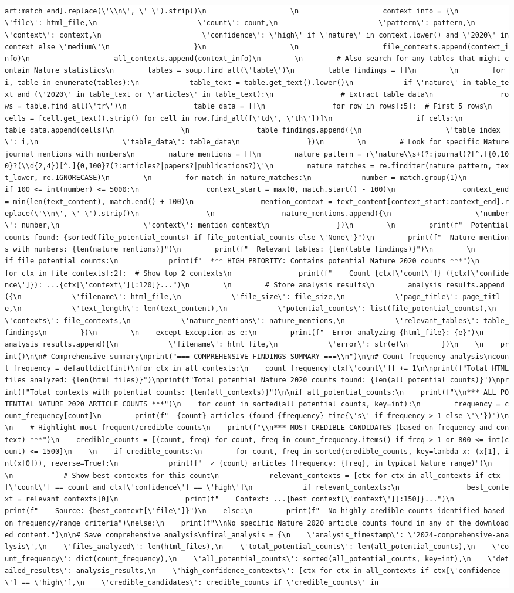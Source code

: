 ```
art:match_end].replace(\'\\n\', \' \').strip()\n                    \n                    context_info = {\n                        \'file\': html_file,\n                        \'count\': count,\n                        \'pattern\': pattern,\n                        \'context\': context,\n                        \'confidence\': \'high\' if \'nature\' in context.lower() and \'2020\' in context else \'medium\'\n                    }\n                    \n                    file_contexts.append(context_info)\n                    all_contexts.append(context_info)\n        \n        # Also search for any tables that might contain Nature statistics\n        tables = soup.find_all(\'table\')\n        table_findings = []\n        \n        for i, table in enumerate(tables):\n            table_text = table.get_text().lower()\n            if \'nature\' in table_text and (\'2020\' in table_text or \'articles\' in table_text):\n                # Extract table data\n                rows = table.find_all(\'tr\')\n                table_data = []\n                for row in rows[:5]:  # First 5 rows\n                    cells = [cell.get_text().strip() for cell in row.find_all([\'td\', \'th\'])]\n                    if cells:\n                        table_data.append(cells)\n                \n                table_findings.append({\n                    \'table_index\': i,\n                    \'table_data\': table_data\n                })\n        \n        # Look for specific Nature journal mentions with numbers\n        nature_mentions = []\n        nature_pattern = r\'nature\\s+(?:journal)?[^.]{0,100}?(\\d{2,4})[^.]{0,100}?(?:articles?|papers?|publications?)\'\n        nature_matches = re.finditer(nature_pattern, text_lower, re.IGNORECASE)\n        \n        for match in nature_matches:\n            number = match.group(1)\n            if 100 <= int(number) <= 5000:\n                context_start = max(0, match.start() - 100)\n                context_end = min(len(text_content), match.end() + 100)\n                mention_context = text_content[context_start:context_end].replace(\'\\n\', \' \').strip()\n                \n                nature_mentions.append({\n                    \'number\': number,\n                    \'context\': mention_context\n                })\n        \n        print(f"  Potential counts found: {sorted(file_potential_counts) if file_potential_counts else \'None\'}")\n        print(f"  Nature mentions with numbers: {len(nature_mentions)}")\n        print(f"  Relevant tables: {len(table_findings)}")\n        \n        if file_potential_counts:\n            print(f"  *** HIGH PRIORITY: Contains potential Nature 2020 counts ***")\n            for ctx in file_contexts[:2]:  # Show top 2 contexts\n                print(f"    Count {ctx[\'count\']} ({ctx[\'confidence\']}): ...{ctx[\'context\'][:120]}...")\n        \n        # Store analysis results\n        analysis_results.append({\n            \'filename\': html_file,\n            \'file_size\': file_size,\n            \'page_title\': page_title,\n            \'text_length\': len(text_content),\n            \'potential_counts\': list(file_potential_counts),\n            \'contexts\': file_contexts,\n            \'nature_mentions\': nature_mentions,\n            \'relevant_tables\': table_findings\n        })\n        \n    except Exception as e:\n        print(f"  Error analyzing {html_file}: {e}")\n        analysis_results.append({\n            \'filename\': html_file,\n            \'error\': str(e)\n        })\n    \n    print()\n\n# Comprehensive summary\nprint("=== COMPREHENSIVE FINDINGS SUMMARY ===\\n")\n\n# Count frequency analysis\ncount_frequency = defaultdict(int)\nfor ctx in all_contexts:\n    count_frequency[ctx[\'count\']] += 1\n\nprint(f"Total HTML files analyzed: {len(html_files)}")\nprint(f"Total potential Nature 2020 counts found: {len(all_potential_counts)}")\nprint(f"Total contexts with potential counts: {len(all_contexts)}")\n\nif all_potential_counts:\n    print(f"\\n*** ALL POTENTIAL NATURE 2020 ARTICLE COUNTS ***")\n    for count in sorted(all_potential_counts, key=int):\n        frequency = count_frequency[count]\n        print(f"  {count} articles (found {frequency} time{\'s\' if frequency > 1 else \'\'})")\n    \n    # Highlight most frequent/credible counts\n    print(f"\\n*** MOST CREDIBLE CANDIDATES (based on frequency and context) ***")\n    credible_counts = [(count, freq) for count, freq in count_frequency.items() if freq > 1 or 800 <= int(count) <= 1500]\n    \n    if credible_counts:\n        for count, freq in sorted(credible_counts, key=lambda x: (x[1], int(x[0])), reverse=True):\n            print(f"  ✓ {count} articles (frequency: {freq}, in typical Nature range)")\n            \n            # Show best contexts for this count\n            relevant_contexts = [ctx for ctx in all_contexts if ctx[\'count\'] == count and ctx[\'confidence\'] == \'high\']\n            if relevant_contexts:\n                best_context = relevant_contexts[0]\n                print(f"    Context: ...{best_context[\'context\'][:150]}...")\n                print(f"    Source: {best_context[\'file\']}")\n    else:\n        print(f"  No highly credible counts identified based on frequency/range criteria")\nelse:\n    print(f"\\nNo specific Nature 2020 article counts found in any of the downloaded content.")\n\n# Save comprehensive analysis\nfinal_analysis = {\n    \'analysis_timestamp\': \'2024-comprehensive-analysis\',\n    \'files_analyzed\': len(html_files),\n    \'total_potential_counts\': len(all_potential_counts),\n    \'count_frequency\': dict(count_frequency),\n    \'all_potential_counts\': sorted(all_potential_counts, key=int),\n    \'detailed_results\': analysis_results,\n    \'high_confidence_contexts\': [ctx for ctx in all_contexts if ctx[\'confidence\'] == \'high\'],\n    \'credible_candidates\': credible_counts if \'credible_counts\' in
```